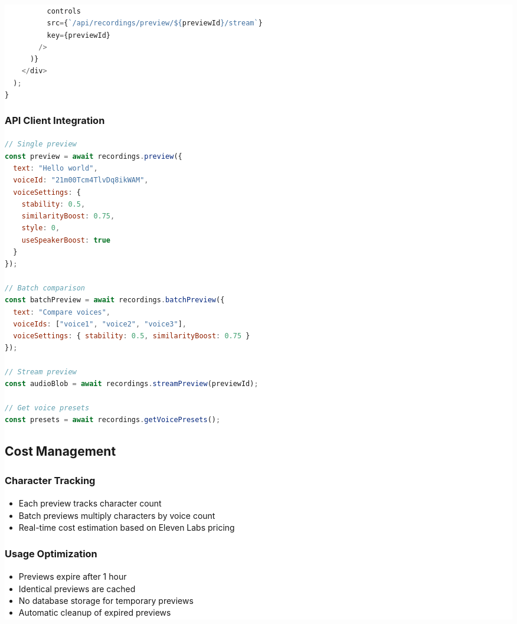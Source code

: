 ```jsx
          controls 
          src={`/api/recordings/preview/${previewId}/stream`}
          key={previewId}
        />
      )}
    </div>
  );
}
```

### API Client Integration

```javascript
// Single preview
const preview = await recordings.preview({
  text: "Hello world",
  voiceId: "21m00Tcm4TlvDq8ikWAM",
  voiceSettings: {
    stability: 0.5,
    similarityBoost: 0.75,
    style: 0,
    useSpeakerBoost: true
  }
});

// Batch comparison
const batchPreview = await recordings.batchPreview({
  text: "Compare voices",
  voiceIds: ["voice1", "voice2", "voice3"],
  voiceSettings: { stability: 0.5, similarityBoost: 0.75 }
});

// Stream preview
const audioBlob = await recordings.streamPreview(previewId);

// Get voice presets
const presets = await recordings.getVoicePresets();
```

## Cost Management

### Character Tracking
- Each preview tracks character count
- Batch previews multiply characters by voice count
- Real-time cost estimation based on Eleven Labs pricing

### Usage Optimization
- Previews expire after 1 hour
- Identical previews are cached
- No database storage for temporary previews
- Automatic cleanup of expired previews

